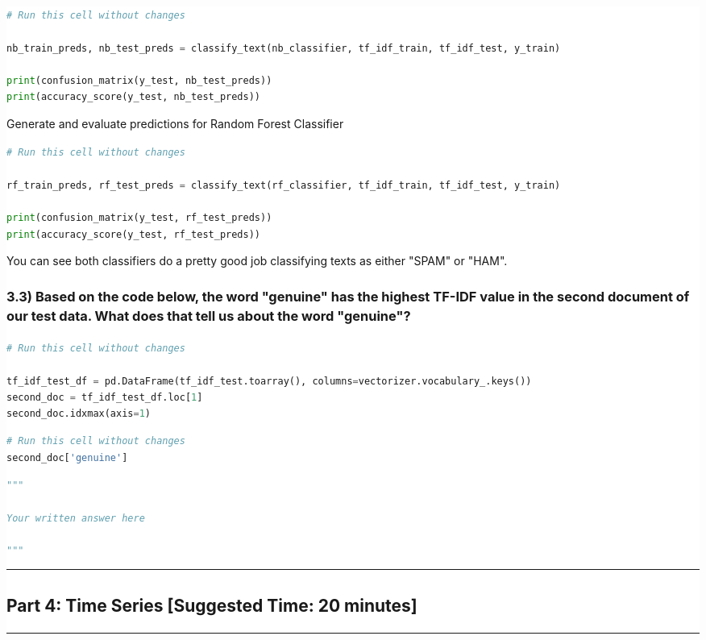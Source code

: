 ```python
# Run this cell without changes

nb_train_preds, nb_test_preds = classify_text(nb_classifier, tf_idf_train, tf_idf_test, y_train)

print(confusion_matrix(y_test, nb_test_preds))
print(accuracy_score(y_test, nb_test_preds))
```

Generate and evaluate predictions for Random Forest Classifier


```python
# Run this cell without changes

rf_train_preds, rf_test_preds = classify_text(rf_classifier, tf_idf_train, tf_idf_test, y_train)

print(confusion_matrix(y_test, rf_test_preds))
print(accuracy_score(y_test, rf_test_preds))
```

You can see both classifiers do a pretty good job classifying texts as either "SPAM" or "HAM". 

### 3.3) Based on the code below, the word "genuine" has the highest TF-IDF value in the second document of our test data. What does that tell us about the word "genuine"?


```python
# Run this cell without changes

tf_idf_test_df = pd.DataFrame(tf_idf_test.toarray(), columns=vectorizer.vocabulary_.keys())
second_doc = tf_idf_test_df.loc[1]
second_doc.idxmax(axis=1)
```


```python
# Run this cell without changes
second_doc['genuine']
```


```python
"""

Your written answer here

"""
```

---

## Part 4: Time Series [Suggested Time: 20 minutes]

---

